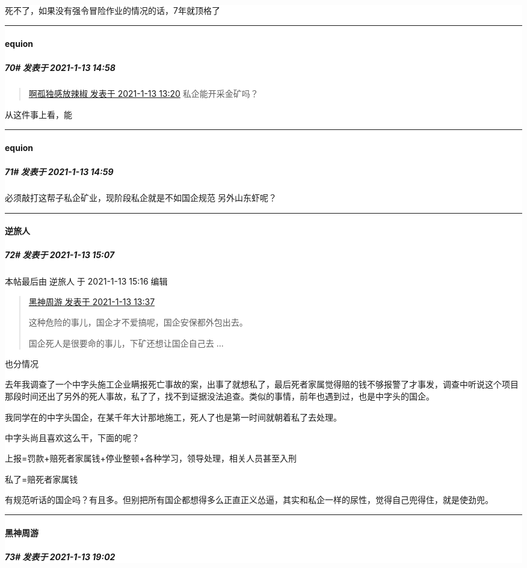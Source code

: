 
死不了，如果没有强令冒险作业的情况的话，7年就顶格了


-----

####  equion  
##### 70#       发表于 2021-1-13 14:58


<blockquote><a href="httphttps://bbs.saraba1st.com/2b/forum.php?mod=redirect&amp;goto=findpost&amp;pid=50021629&amp;ptid=1982564" target="_blank">啊孤独感放辣椒 发表于 2021-1-13 13:20</a>
私企能开采金矿吗？</blockquote>
从这件事上看，能


-----

####  equion  
##### 71#       发表于 2021-1-13 14:59


必须敲打这帮子私企矿业，现阶段私企就是不如国企规范
另外山东虾呢？


-----

####  逆旅人  
##### 72#       发表于 2021-1-13 15:07


 本帖最后由 逆旅人 于 2021-1-13 15:16 编辑 
<blockquote><a href="httphttps://bbs.saraba1st.com/2b/forum.php?mod=redirect&amp;goto=findpost&amp;pid=50021772&amp;ptid=1982564" target="_blank">黑神周游 发表于 2021-1-13 13:37</a>

这种危险的事儿，国企才不爱搞呢，国企安保都外包出去。

国企死人是很要命的事儿，下矿还想让国企自己去 ...</blockquote>
也分情况

去年我调查了一个中字头施工企业瞒报死亡事故的案，出事了就想私了，最后死者家属觉得赔的钱不够报警了才事发，调查中听说这个项目那段时间还出了另外的死人事故，私了了，找不到证据没法追查。类似的事情，前年也遇到过，也是中字头的国企。

我同学在的中字头国企，在某千年大计那地施工，死人了也是第一时间就朝着私了去处理。

中字头尚且喜欢这么干，下面的呢？


上报=罚款+赔死者家属钱+停业整顿+各种学习，领导处理，相关人员甚至入刑

私了=赔死者家属钱


有规范听话的国企吗？有且多。但别把所有国企都想得多么正直正义怂逼，其实和私企一样的尿性，觉得自己兜得住，就是使劲兜。


-----

####  黑神周游  
##### 73#       发表于 2021-1-13 19:02
